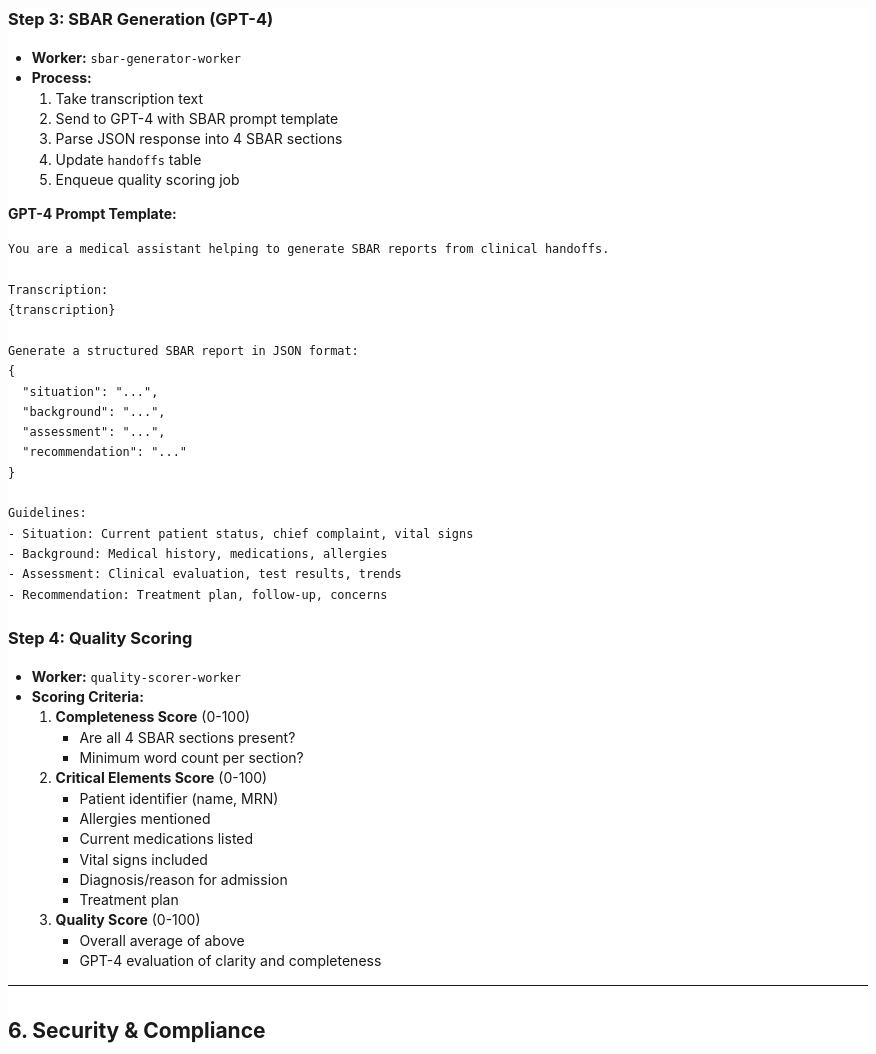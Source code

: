 ### Step 3: SBAR Generation (GPT-4)
- **Worker:** `sbar-generator-worker`
- **Process:**
  1. Take transcription text
  2. Send to GPT-4 with SBAR prompt template
  3. Parse JSON response into 4 SBAR sections
  4. Update `handoffs` table
  5. Enqueue quality scoring job

**GPT-4 Prompt Template:**
```
You are a medical assistant helping to generate SBAR reports from clinical handoffs.

Transcription:
{transcription}

Generate a structured SBAR report in JSON format:
{
  "situation": "...",
  "background": "...",
  "assessment": "...",
  "recommendation": "..."
}

Guidelines:
- Situation: Current patient status, chief complaint, vital signs
- Background: Medical history, medications, allergies
- Assessment: Clinical evaluation, test results, trends
- Recommendation: Treatment plan, follow-up, concerns
```

### Step 4: Quality Scoring
- **Worker:** `quality-scorer-worker`
- **Scoring Criteria:**
  1. **Completeness Score** (0-100)
     - Are all 4 SBAR sections present?
     - Minimum word count per section?
  2. **Critical Elements Score** (0-100)
     - Patient identifier (name, MRN)
     - Allergies mentioned
     - Current medications listed
     - Vital signs included
     - Diagnosis/reason for admission
     - Treatment plan
  3. **Quality Score** (0-100)
     - Overall average of above
     - GPT-4 evaluation of clarity and completeness

---

## 6. Security & Compliance
